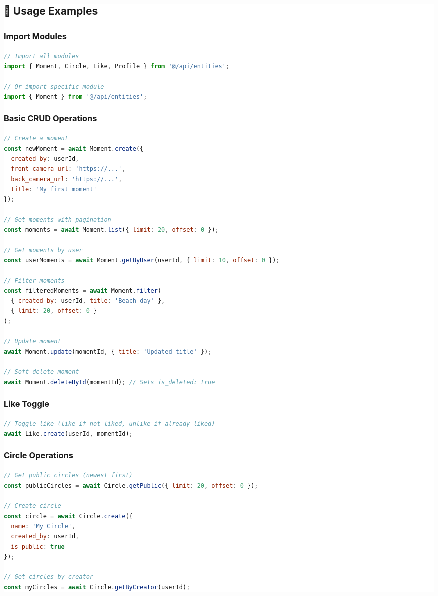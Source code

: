 ## 📖 Usage Examples

### Import Modules

```javascript
// Import all modules
import { Moment, Circle, Like, Profile } from '@/api/entities';

// Or import specific module
import { Moment } from '@/api/entities';
```

### Basic CRUD Operations

```javascript
// Create a moment
const newMoment = await Moment.create({
  created_by: userId,
  front_camera_url: 'https://...',
  back_camera_url: 'https://...',
  title: 'My first moment'
});

// Get moments with pagination
const moments = await Moment.list({ limit: 20, offset: 0 });

// Get moments by user
const userMoments = await Moment.getByUser(userId, { limit: 10, offset: 0 });

// Filter moments
const filteredMoments = await Moment.filter(
  { created_by: userId, title: 'Beach day' },
  { limit: 20, offset: 0 }
);

// Update moment
await Moment.update(momentId, { title: 'Updated title' });

// Soft delete moment
await Moment.deleteById(momentId); // Sets is_deleted: true
```

### Like Toggle

```javascript
// Toggle like (like if not liked, unlike if already liked)
await Like.create(userId, momentId);
```

### Circle Operations

```javascript
// Get public circles (newest first)
const publicCircles = await Circle.getPublic({ limit: 20, offset: 0 });

// Create circle
const circle = await Circle.create({
  name: 'My Circle',
  created_by: userId,
  is_public: true
});

// Get circles by creator
const myCircles = await Circle.getByCreator(userId);
```